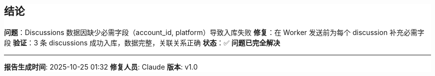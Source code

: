 
## 结论

**问题**：Discussions 数据因缺少必需字段（account_id, platform）导致入库失败
**修复**：在 Worker 发送前为每个 discussion 补充必需字段
**验证**：3 条 discussions 成功入库，数据完整，关联关系正确
**状态**：✅ **问题已完全解决**

---

**报告生成时间**: 2025-10-25 01:32
**修复人员**: Claude
**版本**: v1.0
